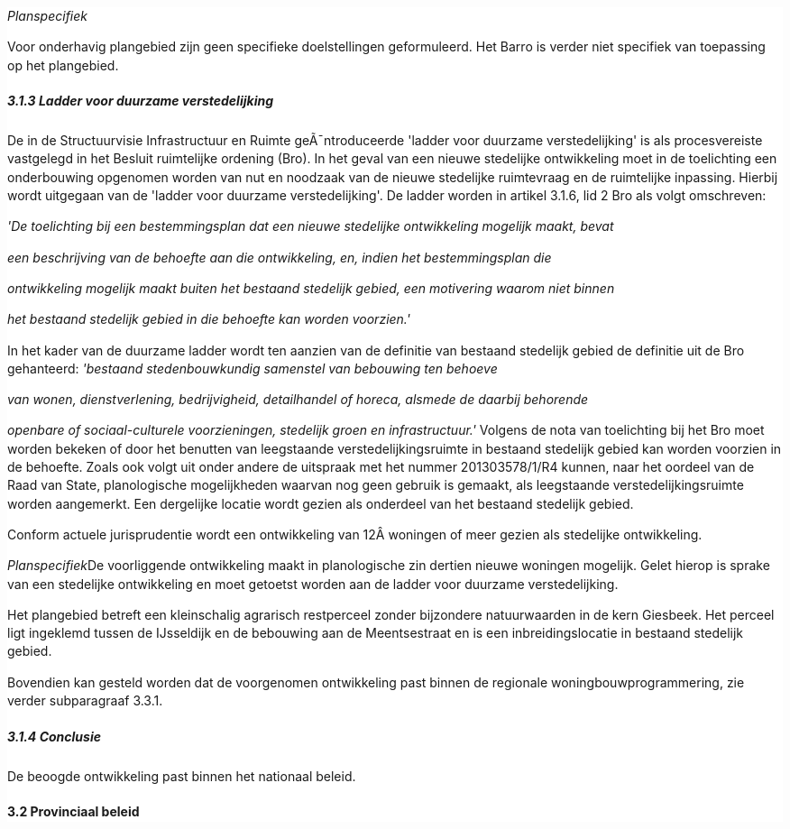 *Planspecifiek*

Voor onderhavig plangebied zijn geen specifieke doelstellingen geformuleerd. Het Barro is verder niet specifiek van toepassing op het plangebied.

##### 3\.1\.3 Ladder voor duurzame verstedelijking

De in de Structuurvisie Infrastructuur en Ruimte geÃ¯ntroduceerde 'ladder voor duurzame verstedelijking' is als procesvereiste vastgelegd in het Besluit ruimtelijke ordening (Bro). In het geval van een nieuwe stedelijke ontwikkeling moet in de toelichting een onderbouwing opgenomen worden van nut en noodzaak van de nieuwe stedelijke ruimtevraag en de ruimtelijke inpassing. Hierbij wordt uitgegaan van de 'ladder voor duurzame verstedelijking'. De ladder worden in artikel 3\.1\.6, lid 2 Bro als volgt omschreven:

*'De toelichting bij een bestemmingsplan dat een nieuwe stedelijke ontwikkeling mogelijk maakt, bevat*

*een beschrijving van de behoefte aan die ontwikkeling, en, indien het bestemmingsplan die*

*ontwikkeling mogelijk maakt buiten het bestaand stedelijk gebied, een motivering waarom niet binnen*

*het bestaand stedelijk gebied in die behoefte kan worden voorzien.'*

In het kader van de duurzame ladder wordt ten aanzien van de definitie van bestaand stedelijk gebied de definitie uit de Bro gehanteerd: *'bestaand stedenbouwkundig samenstel van bebouwing ten behoeve*

*van wonen, dienstverlening, bedrijvigheid, detailhandel of horeca, alsmede de daarbij behorende*

*openbare of sociaal\-culturele voorzieningen, stedelijk groen en infrastructuur.'* Volgens de nota van toelichting bij het Bro moet worden bekeken of door het benutten van leegstaande verstedelijkingsruimte in bestaand stedelijk gebied kan worden voorzien in de behoefte. Zoals ook volgt uit onder andere de uitspraak met het nummer 201303578/1/R4 kunnen, naar het oordeel van de Raad van State, planologische mogelijkheden waarvan nog geen gebruik is gemaakt, als leegstaande verstedelijkingsruimte worden aangemerkt. Een dergelijke locatie wordt gezien als onderdeel van het bestaand stedelijk gebied.

Conform actuele jurisprudentie wordt een ontwikkeling van 12Â woningen of meer gezien als stedelijke ontwikkeling.

*Planspecifiek*De voorliggende ontwikkeling maakt in planologische zin dertien nieuwe woningen mogelijk. Gelet hierop is sprake van een stedelijke ontwikkeling en moet getoetst worden aan de ladder voor duurzame verstedelijking.

Het plangebied betreft een kleinschalig agrarisch restperceel zonder bijzondere natuurwaarden in de kern Giesbeek. Het perceel ligt ingeklemd tussen de IJsseldijk en de bebouwing aan de Meentsestraat en is een inbreidingslocatie in bestaand stedelijk gebied.

Bovendien kan gesteld worden dat de voorgenomen ontwikkeling past binnen de regionale woningbouwprogrammering, zie verder subparagraaf 3\.3\.1.

##### 3\.1\.4 Conclusie

De beoogde ontwikkeling past binnen het nationaal beleid.

#### 3\.2 Provinciaal beleid
